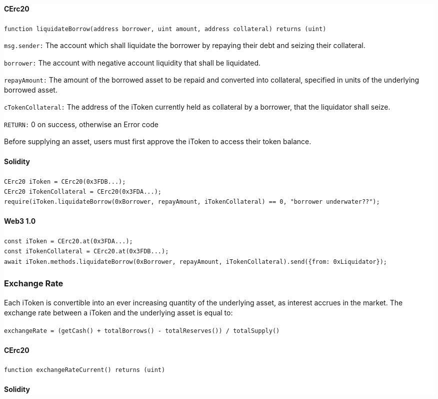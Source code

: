 #### **CErc20** <a href="#cerc20-6" id="cerc20-6"></a>

```
function liquidateBorrow(address borrower, uint amount, address collateral) returns (uint)
```

`msg.sender:` The account which shall liquidate the borrower by repaying their debt and seizing their collateral.

`borrower:` The account with negative account liquidity that shall be liquidated.

`repayAmount:` The amount of the borrowed asset to be repaid and converted into collateral, specified in units of the underlying borrowed asset.

`cTokenCollateral:` The address of the iToken currently held as collateral by a borrower, that the liquidator shall seize.

`RETURN:` 0 on success, otherwise an Error code

Before supplying an asset, users must first approve the iToken to access their token balance.

#### Solidity <a href="#solidity-6" id="solidity-6"></a>

```
CErc20 iToken = CErc20(0x3FDB...);
CErc20 iTokenCollateral = CErc20(0x3FDA...);
require(iToken.liquidateBorrow(0xBorrower, repayAmount, iTokenCollateral) == 0, "borrower underwater??");
```

#### **Web3 1.0** <a href="#web3-1.0-6" id="web3-1.0-6"></a>

```
const iToken = CErc20.at(0x3FDA...);
const iTokenCollateral = CErc20.at(0x3FDB...);
await iToken.methods.liquidateBorrow(0xBorrower, repayAmount, iTokenCollateral).send({from: 0xLiquidator});
```

### **Exchange Rate** <a href="#exchange-rate" id="exchange-rate"></a>

Each iToken is convertible into an ever increasing quantity of the underlying asset, as interest accrues in the market. The exchange rate between a iToken and the underlying asset is equal to:

```
exchangeRate = (getCash() + totalBorrows() - totalReserves()) / totalSupply()
```

#### CErc20 <a href="#cerc20-7" id="cerc20-7"></a>

```
function exchangeRateCurrent() returns (uint)
```

#### Solidity <a href="#solidity-7" id="solidity-7"></a>
